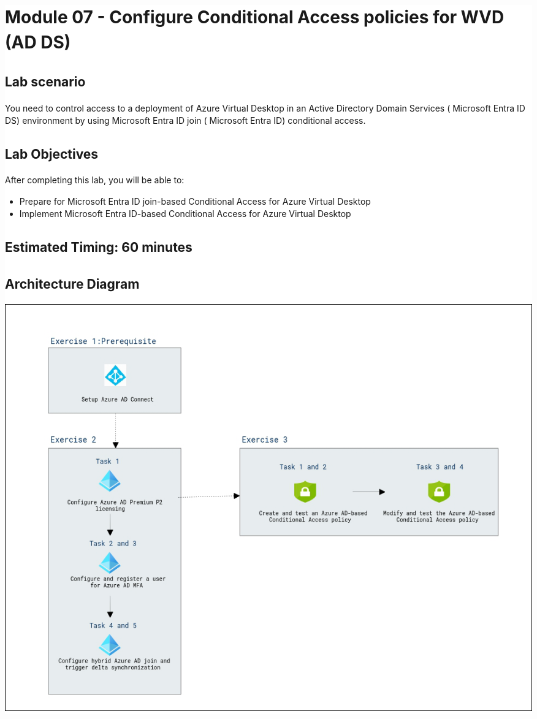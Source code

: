 # Module 07 - Configure Conditional Access policies for WVD (AD DS)

## Lab scenario

You need to control access to a deployment of Azure Virtual Desktop in an Active Directory Domain Services ( Microsoft Entra ID DS) environment by using  Microsoft Entra ID join ( Microsoft Entra ID) conditional access.

## Lab Objectives
  
After completing this lab, you will be able to:

- Prepare for Microsoft Entra ID join-based Conditional Access for Azure Virtual Desktop
- Implement  Microsoft Entra ID-based Conditional Access for Azure Virtual Desktop


## Estimated Timing: 60 minutes

## Architecture Diagram
  
  ![](./images/az-140-mod07.png)
